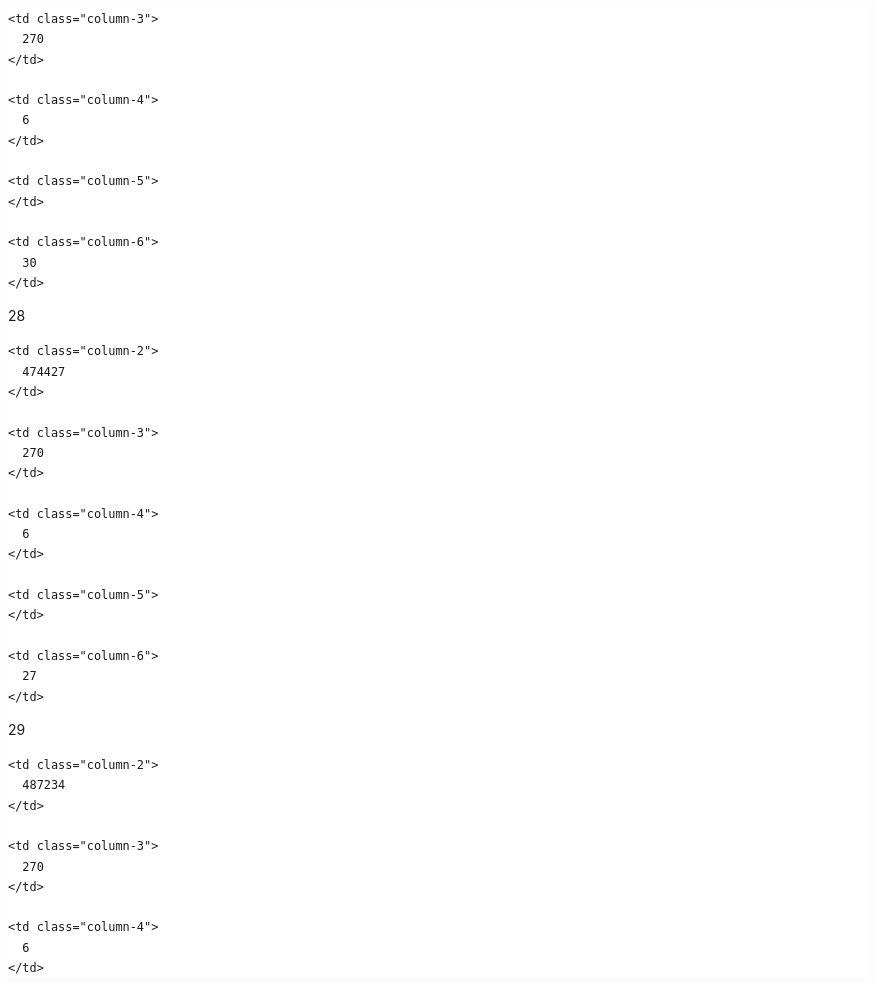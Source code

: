     <td class="column-3">
      270
    </td>
    
    <td class="column-4">
      6
    </td>
    
    <td class="column-5">
    </td>
    
    <td class="column-6">
      30
    </td>
  </tr>
  
  <tr class="row-29 odd">
    <td class="column-1">
      28
    </td>
    
    <td class="column-2">
      474427
    </td>
    
    <td class="column-3">
      270
    </td>
    
    <td class="column-4">
      6
    </td>
    
    <td class="column-5">
    </td>
    
    <td class="column-6">
      27
    </td>
  </tr>
  
  <tr class="row-30 even">
    <td class="column-1">
      29
    </td>
    
    <td class="column-2">
      487234
    </td>
    
    <td class="column-3">
      270
    </td>
    
    <td class="column-4">
      6
    </td>
    